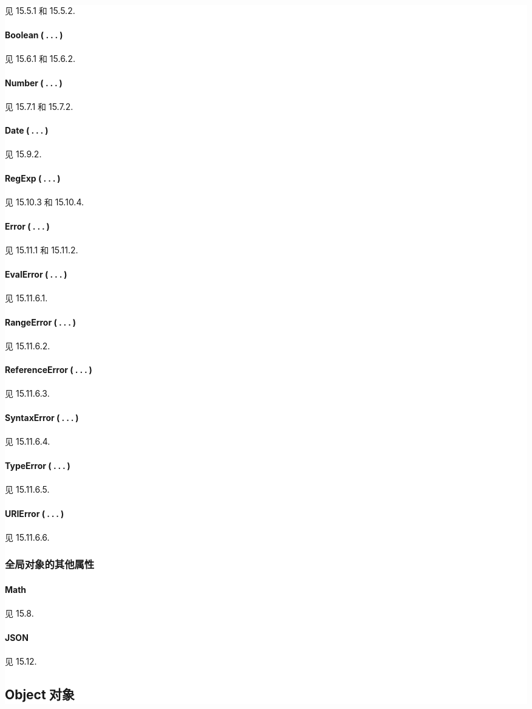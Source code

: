 见 15.5.1 和 15.5.2.

#### Boolean ( . . . )

见 15.6.1 和 15.6.2.

#### Number ( . . . )

见 15.7.1 和 15.7.2.

#### Date ( . . . )

见 15.9.2.

#### RegExp ( . . . )

见 15.10.3 和 15.10.4.

#### Error ( . . . )

见 15.11.1 和 15.11.2.

#### EvalError ( . . . )

见 15.11.6.1.

#### RangeError ( . . . )

见 15.11.6.2.

#### ReferenceError ( . . . )

见 15.11.6.3.

#### SyntaxError ( . . . )

见 15.11.6.4.

#### TypeError ( . . . )

见 15.11.6.5.

#### URIError ( . . . )

见 15.11.6.6.

### 全局对象的其他属性

#### Math

见 15.8.

#### JSON

见 15.12.

## Object 对象
